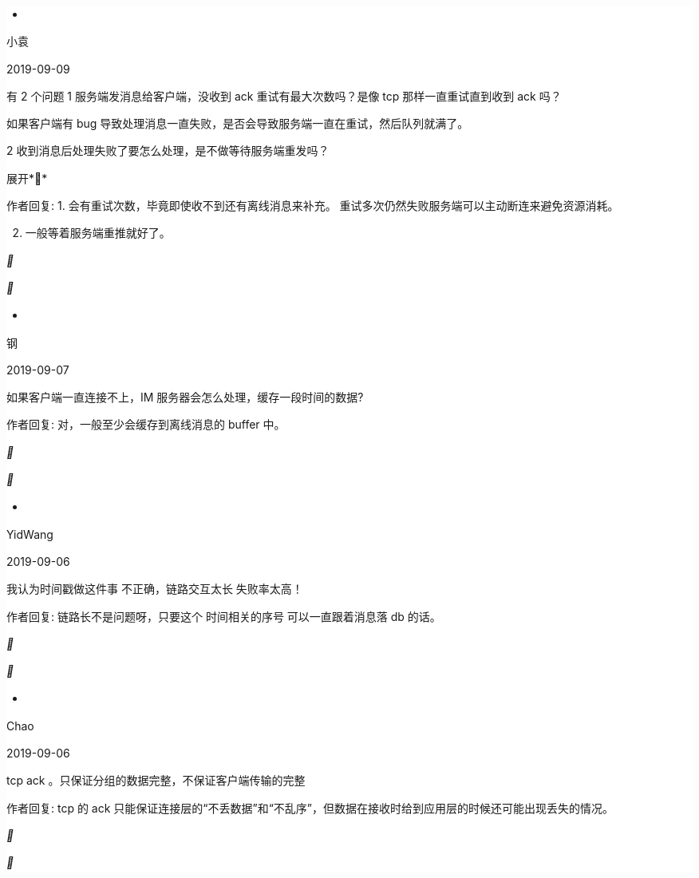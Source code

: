- 

  小袁

  2019-09-09

  有 2 个问题
  1 服务端发消息给客户端，没收到 ack 重试有最大次数吗？是像 tcp 那样一直重试直到收到 ack 吗？

  如果客户端有 bug 导致处理消息一直失败，是否会导致服务端一直在重试，然后队列就满了。

  2 收到消息后处理失败了要怎么处理，是不做等待服务端重发吗？

  展开**

  作者回复: 1. 会有重试次数，毕竟即使收不到还有离线消息来补充。
  重试多次仍然失败服务端可以主动断连来避免资源消耗。

  2. 一般等着服务端重推就好了。

  **

  **

- 

  钢

  2019-09-07

  如果客户端一直连接不上，IM 服务器会怎么处理，缓存一段时间的数据?

  作者回复: 对，一般至少会缓存到离线消息的 buffer 中。

  **

  **

- 

  YidWang

  2019-09-06

  我认为时间戳做这件事 不正确，链路交互太长 失败率太高！

  作者回复: 链路长不是问题呀，只要这个 时间相关的序号 可以一直跟着消息落 db 的话。

  **

  **

- 

  Chao

  2019-09-06

  tcp ack 。只保证分组的数据完整，不保证客户端传输的完整

  作者回复: tcp 的 ack 只能保证连接层的“不丢数据”和“不乱序”，但数据在接收时给到应用层的时候还可能出现丢失的情况。

  **

  **
